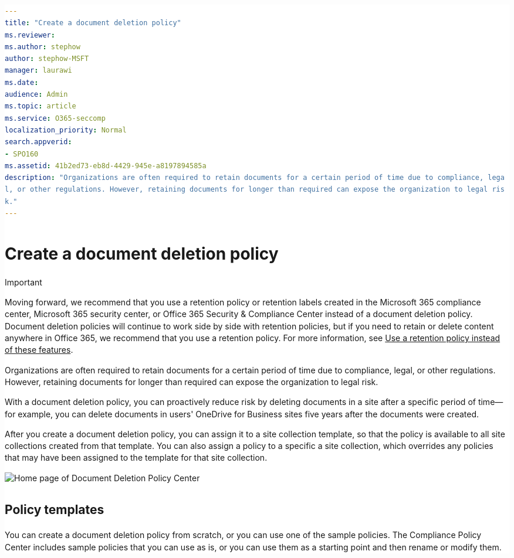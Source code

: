 ```yaml
---
title: "Create a document deletion policy"
ms.reviewer: 
ms.author: stephow
author: stephow-MSFT
manager: laurawi
ms.date: 
audience: Admin
ms.topic: article
ms.service: O365-seccomp
localization_priority: Normal
search.appverid:
- SPO160
ms.assetid: 41b2ed73-eb8d-4429-945e-a8197894585a
description: "Organizations are often required to retain documents for a certain period of time due to compliance, legal, or other regulations. However, retaining documents for longer than required can expose the organization to legal risk."
---
```


# Create a document deletion policy

> [!IMPORTANT]
> Moving forward, we recommend that you use a retention policy or retention labels created in the Microsoft 365 compliance center, Microsoft 365 security center, or Office 365 Security &amp; Compliance Center instead of a document deletion policy. Document deletion policies will continue to work side by side with retention policies, but if you need to retain or delete content anywhere in Office 365, we recommend that you use a retention policy. For more information, see [Use a retention policy instead of these features](retention-policies.md#use-a-retention-policy-instead-of-these-features). 
  
Organizations are often required to retain documents for a certain period of time due to compliance, legal, or other regulations. However, retaining documents for longer than required can expose the organization to legal risk.
  
With a document deletion policy, you can proactively reduce risk by deleting documents in a site after a specific period of time—for example, you can delete documents in users' OneDrive for Business sites five years after the documents were created. 
  
After you create a document deletion policy, you can assign it to a site collection template, so that the policy is available to all site collections created from that template. You can also assign a policy to a specific a site collection, which overrides any policies that may have been assigned to the template for that site collection.
  
![Home page of Document Deletion Policy Center](media/IP-Document-Deletion-Policy-Center-home-page.png)
  
## Policy templates

You can create a document deletion policy from scratch, or you can use one of the sample policies. The Compliance Policy Center includes sample policies that you can use as is, or you can use them as a starting point and then rename or modify them.
  